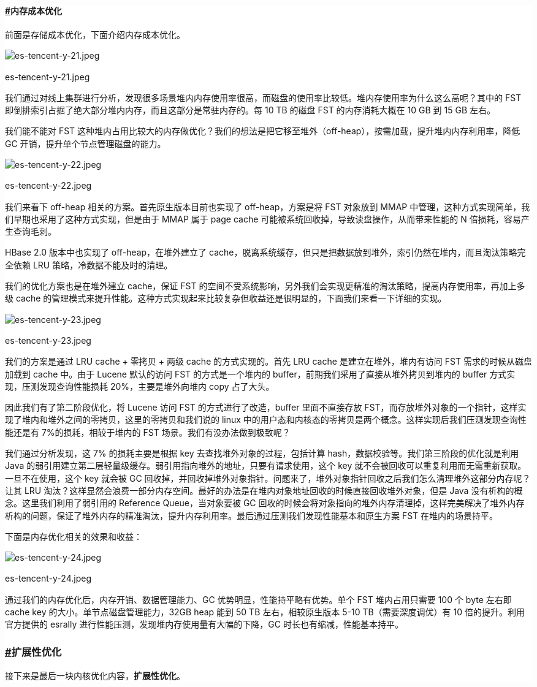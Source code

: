 #### [#](https://arcstack.top/md/db/nosql-es/elasticsearch-z-tencent.html#%E5%86%85%E5%AD%98%E6%88%90%E6%9C%AC%E4%BC%98%E5%8C%96)内存成本优化

前面是存储成本优化，下面介绍内存成本优化。

![es-tencent-y-21.jpeg](https://arcstack.top/assets/es-tencent-y-21-dc3992f5.jpeg)

es-tencent-y-21.jpeg

我们通过对线上集群进行分析，发现很多场景堆内内存使用率很高，而磁盘的使用率比较低。堆内存使用率为什么这么高呢？其中的 FST 即倒排索引占据了绝大部分堆内内存，而且这部分是常驻内存的。每 10 TB 的磁盘 FST 的内存消耗大概在 10 GB 到 15 GB 左右。

我们能不能对 FST 这种堆内占用比较大的内存做优化？我们的想法是把它移至堆外（off-heap），按需加载，提升堆内内存利用率，降低 GC 开销，提升单个节点管理磁盘的能力。

![es-tencent-y-22.jpeg](https://arcstack.top/assets/es-tencent-y-22-3884e239.jpeg)

es-tencent-y-22.jpeg

我们来看下 off-heap 相关的方案。首先原生版本目前也实现了 off-heap，方案是将 FST 对象放到 MMAP 中管理，这种方式实现简单，我们早期也采用了这种方式实现，但是由于 MMAP 属于 page cache 可能被系统回收掉，导致读盘操作，从而带来性能的 N 倍损耗，容易产生查询毛刺。

HBase 2.0 版本中也实现了 off-heap，在堆外建立了 cache，脱离系统缓存，但只是把数据放到堆外，索引仍然在堆内，而且淘汰策略完全依赖 LRU 策略，冷数据不能及时的清理。

我们的优化方案也是在堆外建立 cache，保证 FST 的空间不受系统影响，另外我们会实现更精准的淘汰策略，提高内存使用率，再加上多级 cache 的管理模式来提升性能。这种方式实现起来比较复杂但收益还是很明显的，下面我们来看一下详细的实现。

![es-tencent-y-23.jpeg](https://arcstack.top/assets/es-tencent-y-23-8c82e212.jpeg)

es-tencent-y-23.jpeg

我们的方案是通过 LRU cache + 零拷贝 + 两级 cache 的方式实现的。首先 LRU cache 是建立在堆外，堆内有访问 FST 需求的时候从磁盘加载到 cache 中。由于 Lucene 默认的访问 FST 的方式是一个堆内的 buffer，前期我们采用了直接从堆外拷贝到堆内的 buffer 方式实现，压测发现查询性能损耗 20%，主要是堆外向堆内 copy 占了大头。

因此我们有了第二阶段优化，将 Lucene 访问 FST 的方式进行了改造，buffer 里面不直接存放 FST，而存放堆外对象的一个指针，这样实现了堆内和堆外之间的零拷贝，这里的零拷贝和我们说的 linux 中的用户态和内核态的零拷贝是两个概念。这样实现后我们压测发现查询性能还是有 7%的损耗，相较于堆内的 FST 场景。我们有没办法做到极致呢？

我们通过分析发现，这 7% 的损耗主要是根据 key 去查找堆外对象的过程，包括计算 hash，数据校验等。我们第三阶段的优化就是利用 Java 的弱引用建立第二层轻量级缓存。弱引用指向堆外的地址，只要有请求使用，这个 key 就不会被回收可以重复利用而无需重新获取。一旦不在使用，这个 key 就会被 GC 回收掉，并回收掉堆外对象指针。问题来了，堆外对象指针回收之后我们怎么清理堆外这部分内存呢？让其 LRU 淘汰？这样显然会浪费一部分内存空间。最好的办法是在堆内对象地址回收的时候直接回收堆外对象，但是 Java 没有析构的概念。这里我们利用了弱引用的 Reference Queue，当对象要被 GC 回收的时候会将对象指向的堆外内存清理掉，这样完美解决了堆外内存析构的问题，保证了堆外内存的精准淘汰，提升内存利用率。最后通过压测我们发现性能基本和原生方案 FST 在堆内的场景持平。

下面是内存优化相关的效果和收益：

![es-tencent-y-24.jpeg](https://arcstack.top/assets/es-tencent-y-24-bbff355d.jpeg)

es-tencent-y-24.jpeg

通过我们的内存优化后，内存开销、数据管理能力、GC 优势明显，性能持平略有优势。单个 FST 堆内占用只需要 100 个 byte 左右即 cache key 的大小。单节点磁盘管理能力，32GB heap 能到 50 TB 左右，相较原生版本 5-10 TB（需要深度调优）有 10 倍的提升。利用官方提供的 esrally 进行性能压测，发现堆内存使用量有大幅的下降，GC 时长也有缩减，性能基本持平。

### [#](https://arcstack.top/md/db/nosql-es/elasticsearch-z-tencent.html#%E6%89%A9%E5%B1%95%E6%80%A7%E4%BC%98%E5%8C%96)扩展性优化

接下来是最后一块内核优化内容，**扩展性优化**。
